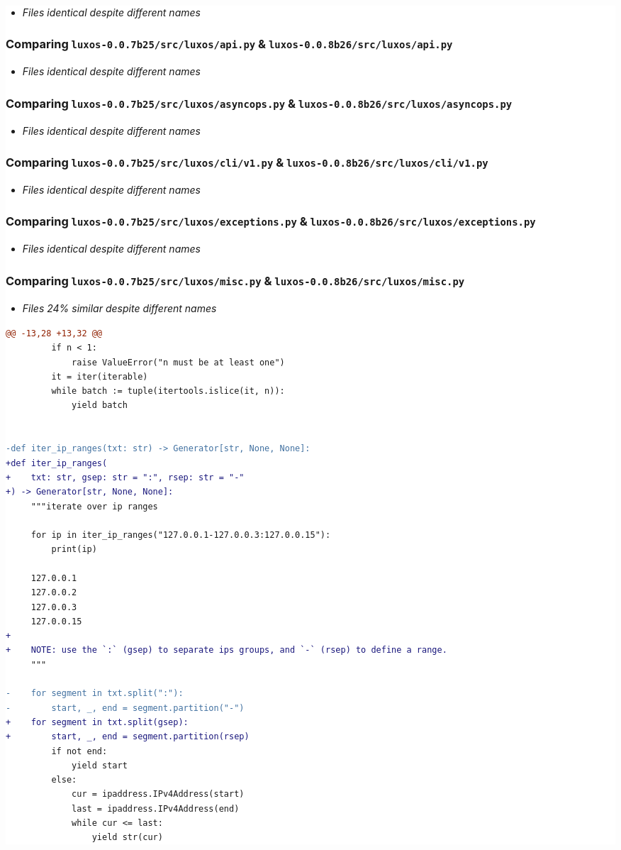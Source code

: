  * *Files identical despite different names*

### Comparing `luxos-0.0.7b25/src/luxos/api.py` & `luxos-0.0.8b26/src/luxos/api.py`

 * *Files identical despite different names*

### Comparing `luxos-0.0.7b25/src/luxos/asyncops.py` & `luxos-0.0.8b26/src/luxos/asyncops.py`

 * *Files identical despite different names*

### Comparing `luxos-0.0.7b25/src/luxos/cli/v1.py` & `luxos-0.0.8b26/src/luxos/cli/v1.py`

 * *Files identical despite different names*

### Comparing `luxos-0.0.7b25/src/luxos/exceptions.py` & `luxos-0.0.8b26/src/luxos/exceptions.py`

 * *Files identical despite different names*

### Comparing `luxos-0.0.7b25/src/luxos/misc.py` & `luxos-0.0.8b26/src/luxos/misc.py`

 * *Files 24% similar despite different names*

```diff
@@ -13,28 +13,32 @@
         if n < 1:
             raise ValueError("n must be at least one")
         it = iter(iterable)
         while batch := tuple(itertools.islice(it, n)):
             yield batch
 
 
-def iter_ip_ranges(txt: str) -> Generator[str, None, None]:
+def iter_ip_ranges(
+    txt: str, gsep: str = ":", rsep: str = "-"
+) -> Generator[str, None, None]:
     """iterate over ip ranges
 
     for ip in iter_ip_ranges("127.0.0.1-127.0.0.3:127.0.0.15"):
         print(ip)
 
     127.0.0.1
     127.0.0.2
     127.0.0.3
     127.0.0.15
+
+    NOTE: use the `:` (gsep) to separate ips groups, and `-` (rsep) to define a range.
     """
 
-    for segment in txt.split(":"):
-        start, _, end = segment.partition("-")
+    for segment in txt.split(gsep):
+        start, _, end = segment.partition(rsep)
         if not end:
             yield start
         else:
             cur = ipaddress.IPv4Address(start)
             last = ipaddress.IPv4Address(end)
             while cur <= last:
                 yield str(cur)
```
